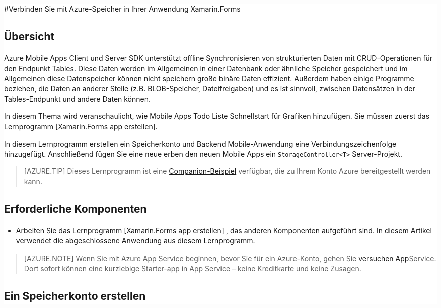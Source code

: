 <properties
    pageTitle="Verbinden Sie mit Azure-Speicher in Ihrer Anwendung Xamarin.Forms"
    description="Die app Todo Liste Xamarin.Forms von Azure BLOB-Speicher mit fügen Sie Bilder hinzu"
    documentationCenter="xamarin"
    authors="adrianhall"
    manager="erikre"
    editor=""
    services="app-service\mobile"/>

<tags
    ms.service="app-service-mobile"
    ms.workload="mobile"
    ms.tgt_pltfrm="mobile-xamarin-ios"
    ms.devlang="dotnet"
    ms.topic="article"
    ms.date="10/01/2016"
    ms.author="adrianha"/>

#<a name="connect-to-azure-storage-in-your-xamarinforms-app"></a>Verbinden Sie mit Azure-Speicher in Ihrer Anwendung Xamarin.Forms

## <a name="overview"></a>Übersicht

Azure Mobile Apps Client und Server SDK unterstützt offline Synchronisieren von strukturierten Daten mit CRUD-Operationen für den Endpunkt Tables. Diese Daten werden im Allgemeinen in einer Datenbank oder ähnliche Speicher gespeichert und im Allgemeinen diese Datenspeicher können nicht speichern große binäre Daten effizient. Außerdem haben einige Programme beziehen, die Daten an anderer Stelle (z.B. BLOB-Speicher, Dateifreigaben) und es ist sinnvoll, zwischen Datensätzen in der Tables-Endpunkt und andere Daten können.

In diesem Thema wird veranschaulicht, wie Mobile Apps Todo Liste Schnellstart für Grafiken hinzufügen. Sie müssen zuerst das Lernprogramm [Xamarin.Forms app erstellen].

In diesem Lernprogramm erstellen ein Speicherkonto und Backend Mobile-Anwendung eine Verbindungszeichenfolge hinzugefügt. Anschließend fügen Sie eine neue erben den neuen Mobile Apps ein `StorageController<T>` Server-Projekt.

>[AZURE.TIP] Dieses Lernprogramm ist eine [Companion-Beispiel](https://azure.microsoft.com/documentation/samples/app-service-mobile-dotnet-todo-list-files/) verfügbar, die zu Ihrem Konto Azure bereitgestellt werden kann. 

## <a name="prerequisites"></a>Erforderliche Komponenten

* Arbeiten Sie das Lernprogramm [Xamarin.Forms app erstellen] , das anderen Komponenten aufgeführt sind. In diesem Artikel verwendet die abgeschlossene Anwendung aus diesem Lernprogramm.

>[AZURE.NOTE] Wenn Sie mit Azure App Service beginnen, bevor Sie für ein Azure-Konto, gehen Sie [versuchen App](https://tryappservice.azure.com/?appServiceName=mobile)Service. Dort sofort können eine kurzlebige Starter-app in App Service – keine Kreditkarte und keine Zusagen.

## <a name="create-a-storage-account"></a>Ein Speicherkonto erstellen


[PCLStorage]: https://www.nuget.org/packages/PCLStorage/
[Visual Studio Community 2013]: https://go.microsoft.com/fwLink/p/?LinkID=534203
[Erstellen einer Xamarin.Forms]: app-service-mobile-xamarin-forms-get-started.md
[Xamarin.Forms DependencyService]: https://developer.xamarin.com/guides/xamarin-forms/dependency-service/
[Microsoft.Azure.Mobile.Client.Files]: https://www.nuget.org/packages/Microsoft.Azure.Mobile.Client.Files/
[Microsoft.Azure.Mobile.Client.SQLiteStore]: https://www.nuget.org/packages/Microsoft.Azure.Mobile.Client.SQLiteStore/
[Microsoft.Azure.Mobile.Server.Files]: https://www.nuget.org/packages/Microsoft.Azure.Mobile.Server.Files/
[Gemeinsam genutzter Zugriff Signaturen]: ../storage/storage-dotnet-shared-access-signature-part-1.md
[Azure-Speicher registrieren]:  ../storage/storage-create-storage-account.md#create-a-storage-account